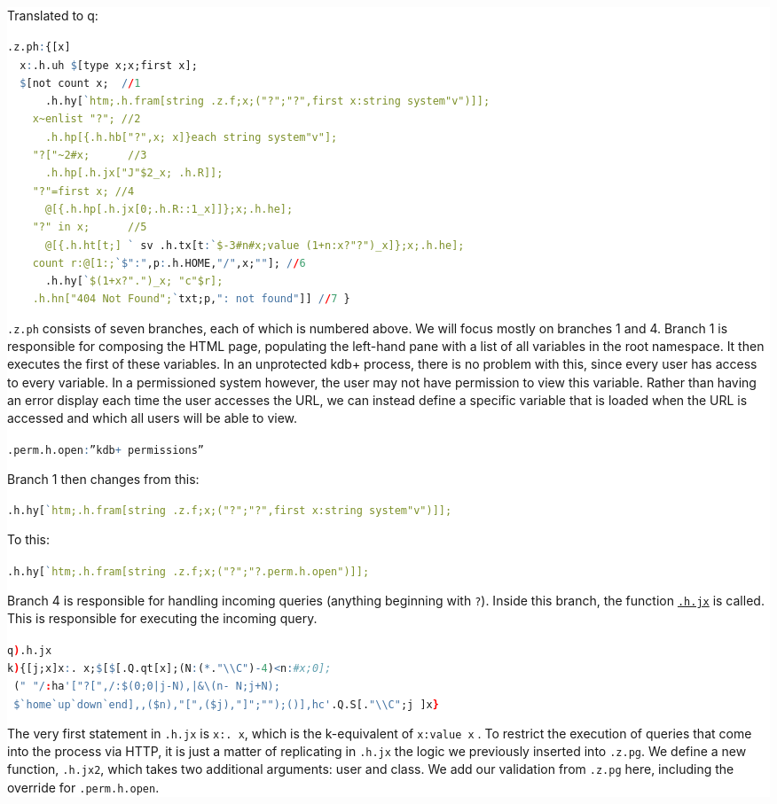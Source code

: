 Translated to q:

```q
.z.ph:{[x]
  x:.h.uh $[type x;x;first x];
  $[not count x;  //1
      .h.hy[`htm;.h.fram[string .z.f;x;("?";"?",first x:string system"v")]];
    x~enlist "?"; //2
      .h.hp[{.h.hb["?",x; x]}each string system"v"];
    "?["~2#x;      //3
      .h.hp[.h.jx["J"$2_x; .h.R]];
    "?"=first x; //4 
      @[{.h.hp[.h.jx[0;.h.R::1_x]]};x;.h.he];
    "?" in x;      //5
      @[{.h.ht[t;] ` sv .h.tx[t:`$-3#n#x;value (1+n:x?"?")_x]};x;.h.he];
    count r:@[1:;`$":",p:.h.HOME,"/",x;""]; //6
      .h.hy[`$(1+x?".")_x; "c"$r];
    .h.hn["404 Not Found";`txt;p,": not found"]] //7 }
```

`.z.ph` consists of seven branches, each of which is numbered above. We will focus mostly on branches 1 and 4. Branch 1 is responsible for composing the HTML page, populating the left-hand pane with a list of all variables in the root namespace. It then executes the first of these variables. In an unprotected kdb+ process, there is no problem with this, since every user has access to every variable. In a permissioned system however, the user may not have permission to view this variable. Rather than having an error display each time the user accesses the URL, we can instead define a specific variable that is loaded when the URL is accessed and which all users will be able to view.

```q
.perm.h.open:”kdb+ permissions”
```

Branch 1 then changes from this:

```q
.h.hy[`htm;.h.fram[string .z.f;x;("?";"?",first x:string system"v")]];
```

To this:

```q
.h.hy[`htm;.h.fram[string .z.f;x;("?";"?.perm.h.open")]];
```

Branch 4 is responsible for handling incoming queries (anything beginning with `?`). Inside this branch, the function [`.h.jx`](../../ref/doth.md#hjx-table) is called. This is responsible for executing the incoming query.

```q
q).h.jx
k){[j;x]x:. x;$[$[.Q.qt[x];(N:(*."\\C")-4)<n:#x;0];
 (" "/:ha'["?[",/:$(0;0|j-N),|&\(n- N;j+N);
 $`home`up`down`end],,($n),"[",($j),"]";"");()],hc'.Q.S[."\\C";j ]x}
```

The very first statement in `.h.jx` is `x:. x`, which is the k-equivalent of `x:value x` . To restrict the execution of queries that come into the process via HTTP, it is just a matter of replicating in `.h.jx` the logic we previously inserted into `.z.pg`. We define a new function, `.h.jx2`, which takes two additional arguments: user and class. We add our validation from `.z.pg` here, including the override for `.perm.h.open`.
